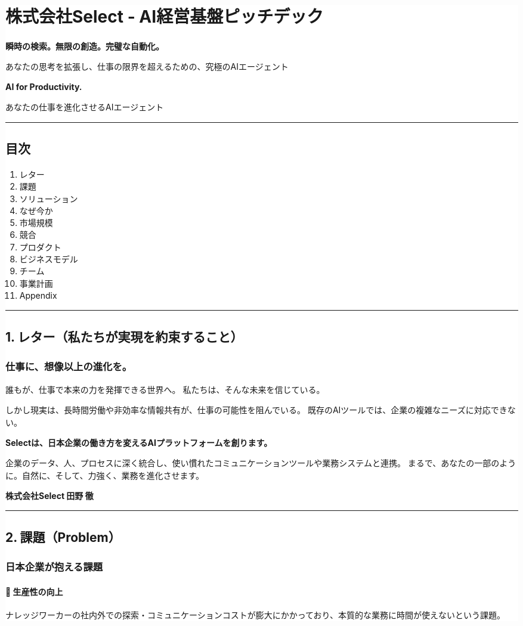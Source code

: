 # 株式会社Select - AI経営基盤ピッチデック

**瞬時の検索。無限の創造。完璧な自動化。**

あなたの思考を拡張し、仕事の限界を超えるための、究極のAIエージェント

**AI for Productivity.**

あなたの仕事を進化させるAIエージェント

---

## 目次

1. レター
2. 課題
3. ソリューション
4. なぜ今か
5. 市場規模
6. 競合
7. プロダクト
8. ビジネスモデル
9. チーム
10. 事業計画
11. Appendix

---

## 1. レター（私たちが実現を約束すること）

### 仕事に、想像以上の進化を。

誰もが、仕事で本来の力を発揮できる世界へ。
私たちは、そんな未来を信じている。

しかし現実は、長時間労働や非効率な情報共有が、仕事の可能性を阻んでいる。
既存のAIツールでは、企業の複雑なニーズに対応できない。

**Selectは、日本企業の働き方を変えるAIプラットフォームを創ります。**

企業のデータ、人、プロセスに深く統合し、使い慣れたコミュニケーションツールや業務システムと連携。
まるで、あなたの一部のように。自然に、そして、力強く、業務を進化させます。

**株式会社Select 田野 徹**

---

## 2. 課題（Problem）

### 日本企業が抱える課題

#### 🏢 生産性の向上
ナレッジワーカーの社内外での探索・コミュニケーションコストが膨大にかかっており、本質的な業務に時間が使えないという課題。
